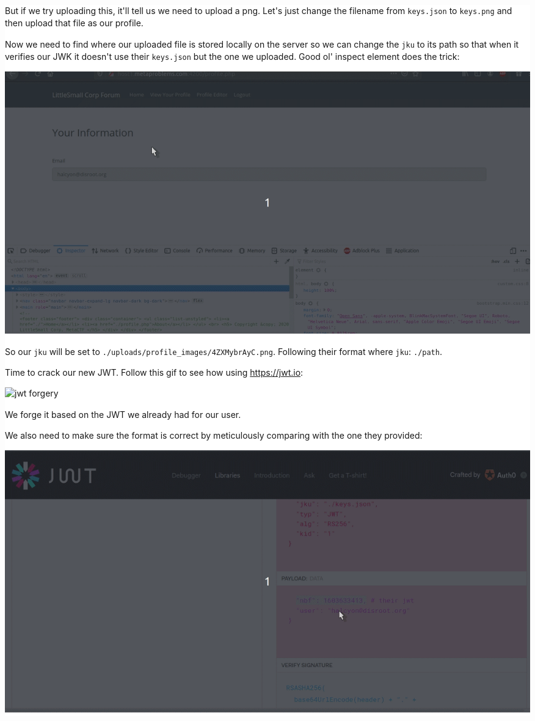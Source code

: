 But if we try uploading this, it'll tell us we need to upload a png. Let's just change the filename from `keys.json` to `keys.png` and then upload that file as our profile.

Now we need to find where our uploaded file is stored locally on the server so we can change the `jku` to its path so that when it verifies our JWK it doesn't use their `keys.json` but the one we uploaded. Good ol' inspect element does the trick:

![path](/assets/images/profile-path.gif)

So our `jku` will be set to `./uploads/profile_images/4ZXMybrAyC.png`. Following their format where `jku`: `./path`.

Time to crack our new JWT. Follow this gif to see how using https://jwt.io:

![jwt forgery](/assets/images/jwt-forge.gif)

We forge it based on the JWT we already had for our user.

We also need to make sure the format is correct by meticulously comparing with the one they provided:

![modif](/assets/images/modify-jwt.gif)

